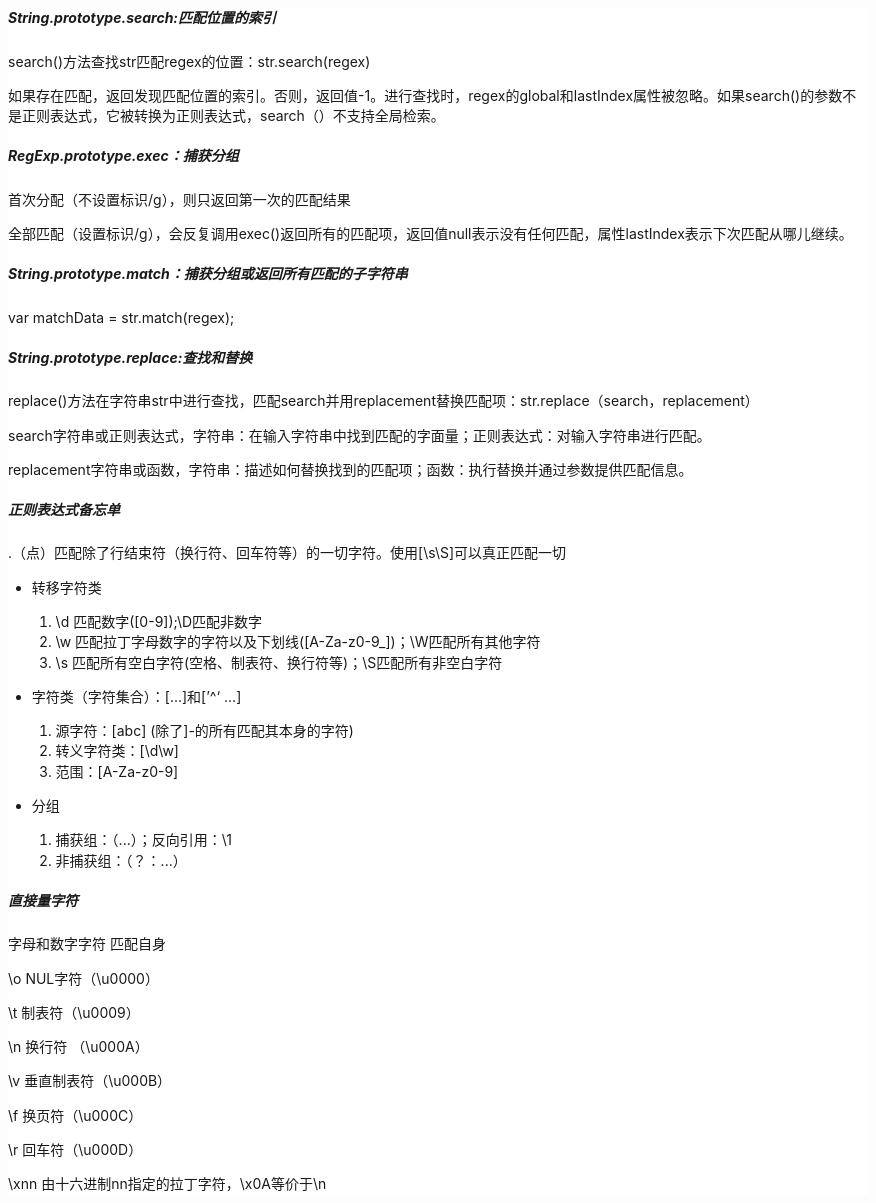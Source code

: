 ##### String.prototype.search:匹配位置的索引

search()方法查找str匹配regex的位置：str.search(regex)

如果存在匹配，返回发现匹配位置的索引。否则，返回值-1。进行查找时，regex的global和lastIndex属性被忽略。如果search()的参数不是正则表达式，它被转换为正则表达式，search（）不支持全局检索。

##### RegExp.prototype.exec：捕获分组

首次分配（不设置标识/g），则只返回第一次的匹配结果

全部匹配（设置标识/g），会反复调用exec()返回所有的匹配项，返回值null表示没有任何匹配，属性lastIndex表示下次匹配从哪儿继续。

##### String.prototype.match：捕获分组或返回所有匹配的子字符串

var matchData = str.match(regex);

##### String.prototype.replace:查找和替换

replace()方法在字符串str中进行查找，匹配search并用replacement替换匹配项：str.replace（search，replacement）

search字符串或正则表达式，字符串：在输入字符串中找到匹配的字面量；正则表达式：对输入字符串进行匹配。

replacement字符串或函数，字符串：描述如何替换找到的匹配项；函数：执行替换并通过参数提供匹配信息。

##### 正则表达式备忘单

.（点）匹配除了行结束符（换行符、回车符等）的一切字符。使用[\s\S]可以真正匹配一切

- 转移字符类
  1. \d 匹配数字([0-9]);\D匹配非数字
  2. \w 匹配拉丁字母数字的字符以及下划线([A-Za-z0-9_])；\W匹配所有其他字符
  3. \s 匹配所有空白字符(空格、制表符、换行符等)；\S匹配所有非空白字符

- 字符类（字符集合）：[...]和[’^‘  ...]
  1. 源字符：[abc]  (除了\]-的所有匹配其本身的字符)
  2. 转义字符类：[\d\w]
  3. 范围：[A-Za-z0-9]

- 分组
  1. 捕获组：（...）；反向引用：\1
  2. 非捕获组：（？：...）

##### 直接量字符

字母和数字字符      匹配自身

\o     NUL字符（\u0000）

\t      制表符（\u0009）

\n     换行符 （\u000A）

\v      垂直制表符（\u000B）

\f       换页符（\u000C）

\r        回车符（\u000D）

\xnn    由十六进制nn指定的拉丁字符，\x0A等价于\n
